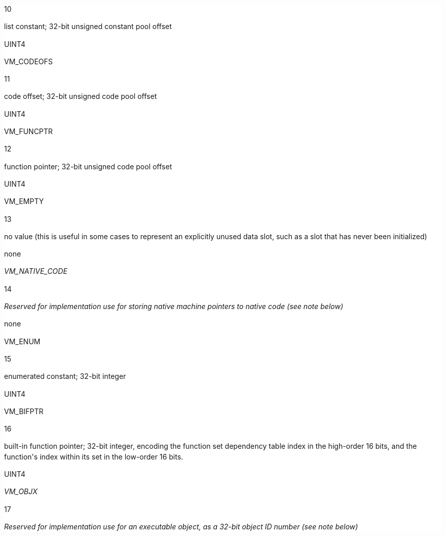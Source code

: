 10

list constant; 32-bit unsigned constant pool offset

UINT4

VM_CODEOFS

11

code offset; 32-bit unsigned code pool offset

UINT4

VM_FUNCPTR

12

function pointer; 32-bit unsigned code pool offset

UINT4

VM_EMPTY

13

no value (this is useful in some cases to represent an explicitly unused
data slot, such as a slot that has never been initialized)

none

*VM_NATIVE_CODE*

14

*Reserved for implementation use for storing native machine pointers to
native code (see note below)*

none

VM_ENUM

15

enumerated constant; 32-bit integer

UINT4

VM_BIFPTR

16

built-in function pointer; 32-bit integer, encoding the function set
dependency table index in the high-order 16 bits, and the function's
index within its set in the low-order 16 bits.

UINT4

*VM_OBJX*

17

*Reserved for implementation use for an executable object, as a 32-bit
object ID number (see note below)*
